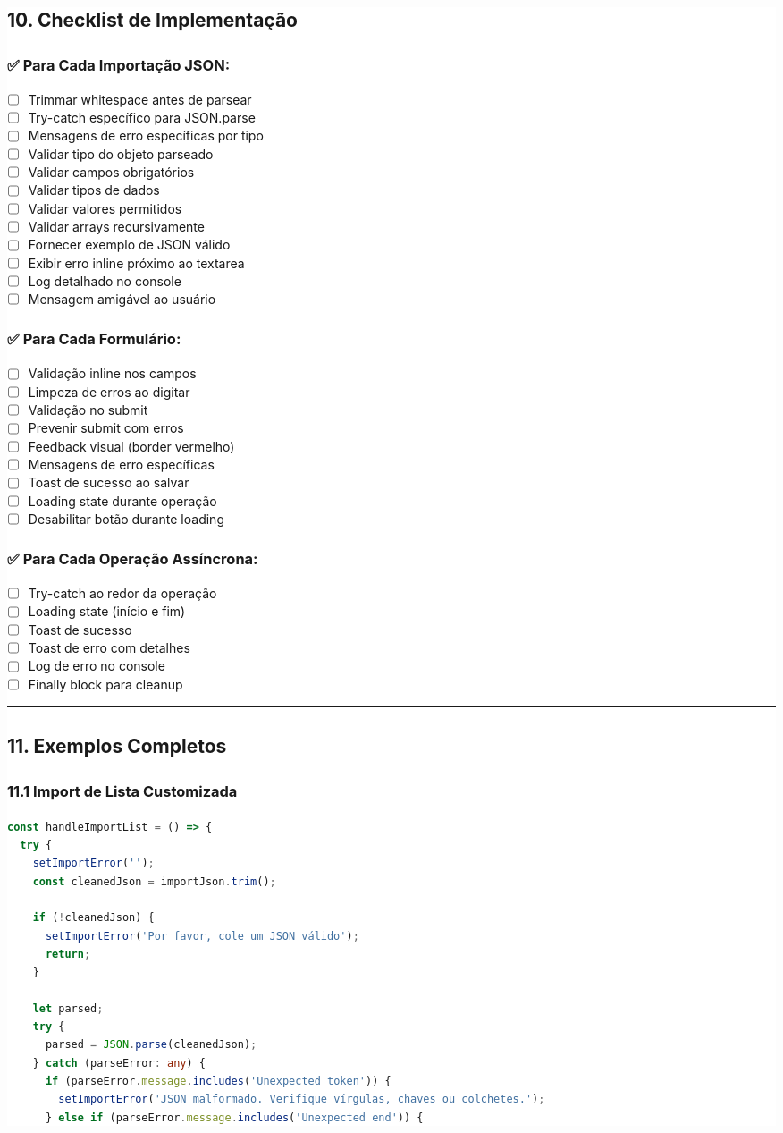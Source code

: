 
## 10. Checklist de Implementação

### ✅ Para Cada Importação JSON:

- [ ] Trimmar whitespace antes de parsear
- [ ] Try-catch específico para JSON.parse
- [ ] Mensagens de erro específicas por tipo
- [ ] Validar tipo do objeto parseado
- [ ] Validar campos obrigatórios
- [ ] Validar tipos de dados
- [ ] Validar valores permitidos
- [ ] Validar arrays recursivamente
- [ ] Fornecer exemplo de JSON válido
- [ ] Exibir erro inline próximo ao textarea
- [ ] Log detalhado no console
- [ ] Mensagem amigável ao usuário

### ✅ Para Cada Formulário:

- [ ] Validação inline nos campos
- [ ] Limpeza de erros ao digitar
- [ ] Validação no submit
- [ ] Prevenir submit com erros
- [ ] Feedback visual (border vermelho)
- [ ] Mensagens de erro específicas
- [ ] Toast de sucesso ao salvar
- [ ] Loading state durante operação
- [ ] Desabilitar botão durante loading

### ✅ Para Cada Operação Assíncrona:

- [ ] Try-catch ao redor da operação
- [ ] Loading state (início e fim)
- [ ] Toast de sucesso
- [ ] Toast de erro com detalhes
- [ ] Log de erro no console
- [ ] Finally block para cleanup

---

## 11. Exemplos Completos

### 11.1 Import de Lista Customizada

```typescript
const handleImportList = () => {
  try {
    setImportError('');
    const cleanedJson = importJson.trim();
    
    if (!cleanedJson) {
      setImportError('Por favor, cole um JSON válido');
      return;
    }

    let parsed;
    try {
      parsed = JSON.parse(cleanedJson);
    } catch (parseError: any) {
      if (parseError.message.includes('Unexpected token')) {
        setImportError('JSON malformado. Verifique vírgulas, chaves ou colchetes.');
      } else if (parseError.message.includes('Unexpected end')) {
```